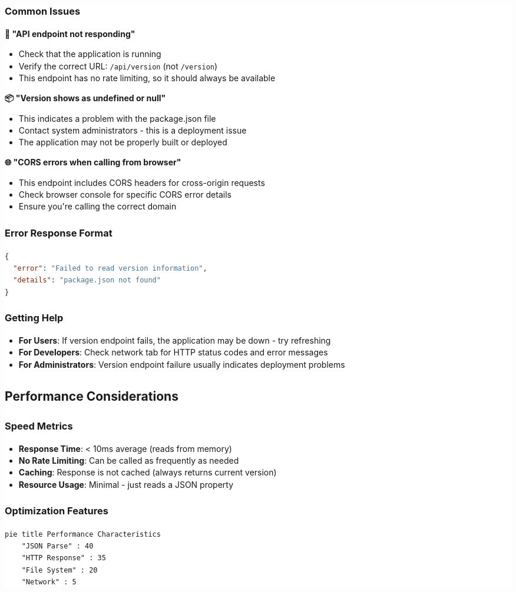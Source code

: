 ### Common Issues

**🚫 "API endpoint not responding"**

- Check that the application is running
- Verify the correct URL: `/api/version` (not `/version`)
- This endpoint has no rate limiting, so it should always be available

**📦 "Version shows as undefined or null"**

- This indicates a problem with the package.json file
- Contact system administrators - this is a deployment issue
- The application may not be properly built or deployed

**🌐 "CORS errors when calling from browser"**

- This endpoint includes CORS headers for cross-origin requests
- Check browser console for specific CORS error details
- Ensure you're calling the correct domain

### Error Response Format

```json
{
  "error": "Failed to read version information",
  "details": "package.json not found"
}
```

### Getting Help

- **For Users**: If version endpoint fails, the application may be down - try refreshing
- **For Developers**: Check network tab for HTTP status codes and error messages
- **For Administrators**: Version endpoint failure usually indicates deployment problems

## Performance Considerations

### Speed Metrics

- **Response Time**: < 10ms average (reads from memory)
- **No Rate Limiting**: Can be called as frequently as needed
- **Caching**: Response is not cached (always returns current version)
- **Resource Usage**: Minimal - just reads a JSON property

### Optimization Features

```mermaid
pie title Performance Characteristics
    "JSON Parse" : 40
    "HTTP Response" : 35
    "File System" : 20
    "Network" : 5
```
